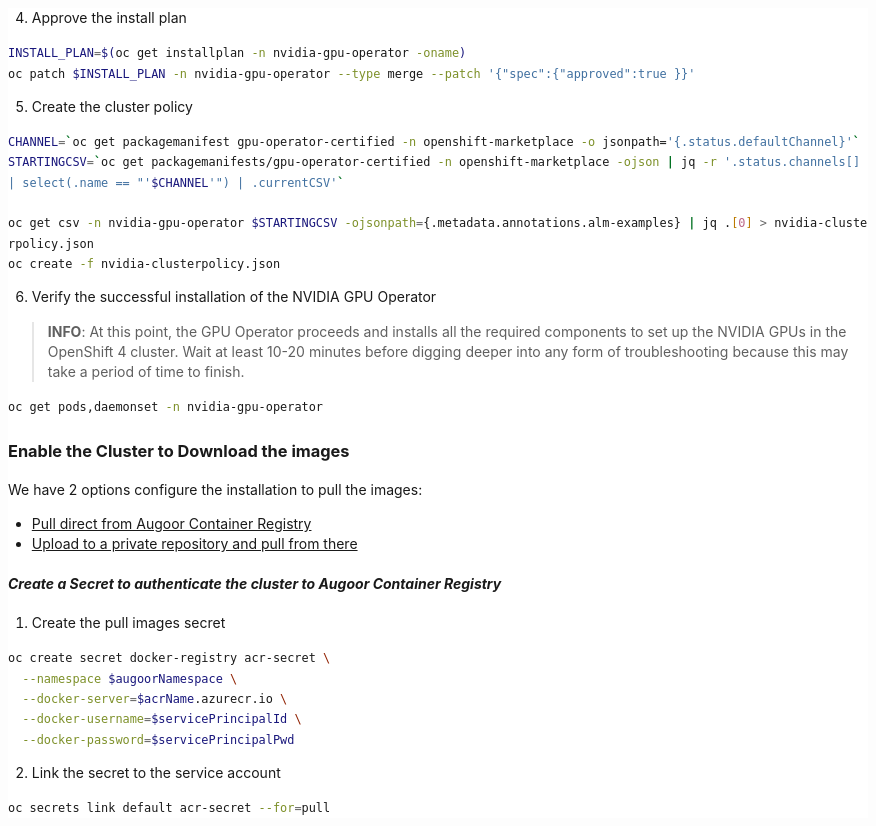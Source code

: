 ```bash
```

4. Approve the install plan
```bash
INSTALL_PLAN=$(oc get installplan -n nvidia-gpu-operator -oname)
oc patch $INSTALL_PLAN -n nvidia-gpu-operator --type merge --patch '{"spec":{"approved":true }}'
```

5. Create the cluster policy
```bash
CHANNEL=`oc get packagemanifest gpu-operator-certified -n openshift-marketplace -o jsonpath='{.status.defaultChannel}'`
STARTINGCSV=`oc get packagemanifests/gpu-operator-certified -n openshift-marketplace -ojson | jq -r '.status.channels[] | select(.name == "'$CHANNEL'") | .currentCSV'`

oc get csv -n nvidia-gpu-operator $STARTINGCSV -ojsonpath={.metadata.annotations.alm-examples} | jq .[0] > nvidia-clusterpolicy.json
oc create -f nvidia-clusterpolicy.json
```

6. Verify the successful installation of the NVIDIA GPU Operator

> **INFO**: At this point, the GPU Operator proceeds and installs all the required components to set up the NVIDIA GPUs in the
OpenShift 4 cluster. Wait at least 10-20 minutes before digging deeper into any form of troubleshooting because this may
take a period of time to finish.
```bash
oc get pods,daemonset -n nvidia-gpu-operator
```

### Enable the Cluster to Download the images

We have 2 options configure the installation to pull the images:

- [Pull direct from Augoor Container Registry](#create-a-secret-to-authenticate-the-cluster-to-augoor-container-registry) 
- [Upload to a private repository and pull from there](#upload-images-to-your-registry) 

#### ***Create a Secret to authenticate the cluster to Augoor Container Registry*** 

1. Create the pull images secret 
```bash
oc create secret docker-registry acr-secret \
  --namespace $augoorNamespace \
  --docker-server=$acrName.azurecr.io \
  --docker-username=$servicePrincipalId \
  --docker-password=$servicePrincipalPwd
```

2. Link the secret to the service account
```bash
oc secrets link default acr-secret --for=pull
```
